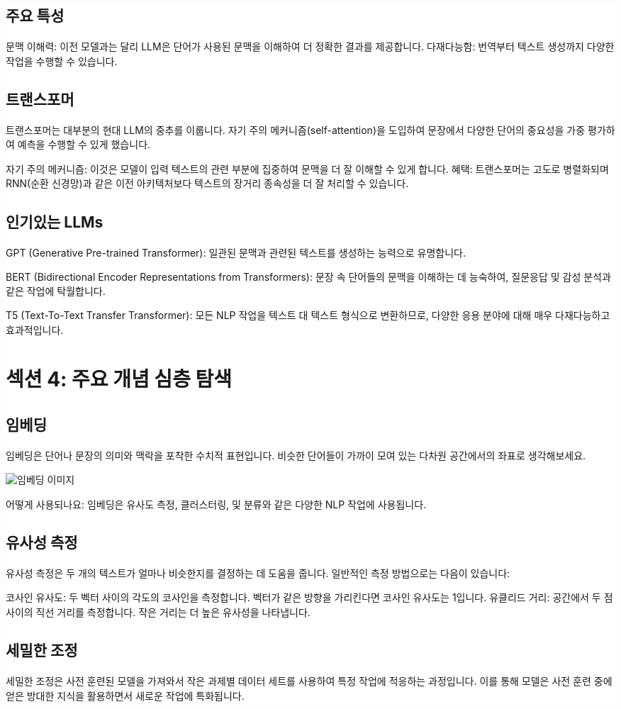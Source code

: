 ## 주요 특성

<div class="content-ad"></div>

문맥 이해력: 이전 모델과는 달리 LLM은 단어가 사용된 문맥을 이해하여 더 정확한 결과를 제공합니다.
다재다능함: 번역부터 텍스트 생성까지 다양한 작업을 수행할 수 있습니다.

## 트랜스포머

트랜스포머는 대부분의 현대 LLM의 중추를 이룹니다. 자기 주의 메커니즘(self-attention)을 도입하여 문장에서 다양한 단어의 중요성을 가중 평가하여 예측을 수행할 수 있게 했습니다.

자기 주의 메커니즘: 이것은 모델이 입력 텍스트의 관련 부분에 집중하여 문맥을 더 잘 이해할 수 있게 합니다.
혜택: 트랜스포머는 고도로 병렬화되며 RNN(순환 신경망)과 같은 이전 아키텍처보다 텍스트의 장거리 종속성을 더 잘 처리할 수 있습니다.

<div class="content-ad"></div>

## 인기있는 LLMs

GPT (Generative Pre-trained Transformer): 일관된 문맥과 관련된 텍스트를 생성하는 능력으로 유명합니다.

BERT (Bidirectional Encoder Representations from Transformers): 문장 속 단어들의 문맥을 이해하는 데 능숙하여, 질문응답 및 감성 분석과 같은 작업에 탁월합니다.

T5 (Text-To-Text Transfer Transformer): 모든 NLP 작업을 텍스트 대 텍스트 형식으로 변환하므로, 다양한 응용 분야에 대해 매우 다재다능하고 효과적입니다.

<div class="content-ad"></div>

# 섹션 4: 주요 개념 심층 탐색

## 임베딩

임베딩은 단어나 문장의 의미와 맥락을 포착한 수치적 표현입니다. 비슷한 단어들이 가까이 모여 있는 다차원 공간에서의 좌표로 생각해보세요.

![임베딩 이미지](/assets/img/2024-06-19-IntuitiveInsightsintoDataScienceNLPandLargeLanguageModels_1.png)

<div class="content-ad"></div>

어떻게 사용되나요: 임베딩은 유사도 측정, 클러스터링, 및 분류와 같은 다양한 NLP 작업에 사용됩니다.

## 유사성 측정

유사성 측정은 두 개의 텍스트가 얼마나 비슷한지를 결정하는 데 도움을 줍니다. 일반적인 측정 방법으로는 다음이 있습니다:

코사인 유사도: 두 벡터 사이의 각도의 코사인을 측정합니다. 벡터가 같은 방향을 가리킨다면 코사인 유사도는 1입니다.
유클리드 거리: 공간에서 두 점 사이의 직선 거리를 측정합니다. 작은 거리는 더 높은 유사성을 나타냅니다.

<div class="content-ad"></div>

## 세밀한 조정

세밀한 조정은 사전 훈련된 모델을 가져와서 작은 과제별 데이터 세트를 사용하여 특정 작업에 적응하는 과정입니다. 이를 통해 모델은 사전 훈련 중에 얻은 방대한 지식을 활용하면서 새로운 작업에 특화됩니다.
